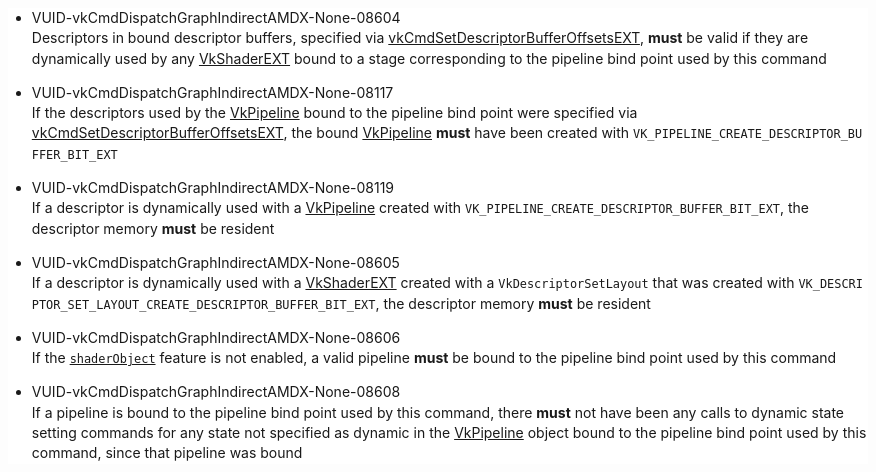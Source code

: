 - <a href="#VUID-vkCmdDispatchGraphIndirectAMDX-None-08604"
  id="VUID-vkCmdDispatchGraphIndirectAMDX-None-08604"></a>
  VUID-vkCmdDispatchGraphIndirectAMDX-None-08604  
  Descriptors in bound descriptor buffers, specified via
  [vkCmdSetDescriptorBufferOffsetsEXT](https://registry.khronos.org/vulkan/specs/1.3-extensions/man/html/vkCmdSetDescriptorBufferOffsetsEXT.html),
  **must** be valid if they are dynamically used by any
  [VkShaderEXT](https://registry.khronos.org/vulkan/specs/1.3-extensions/man/html/VkShaderEXT.html) bound to a stage corresponding to the
  pipeline bind point used by this command

- <a href="#VUID-vkCmdDispatchGraphIndirectAMDX-None-08117"
  id="VUID-vkCmdDispatchGraphIndirectAMDX-None-08117"></a>
  VUID-vkCmdDispatchGraphIndirectAMDX-None-08117  
  If the descriptors used by the [VkPipeline](https://registry.khronos.org/vulkan/specs/1.3-extensions/man/html/VkPipeline.html) bound to
  the pipeline bind point were specified via
  [vkCmdSetDescriptorBufferOffsetsEXT](https://registry.khronos.org/vulkan/specs/1.3-extensions/man/html/vkCmdSetDescriptorBufferOffsetsEXT.html),
  the bound [VkPipeline](https://registry.khronos.org/vulkan/specs/1.3-extensions/man/html/VkPipeline.html) **must** have been created
  with `VK_PIPELINE_CREATE_DESCRIPTOR_BUFFER_BIT_EXT`

- <a href="#VUID-vkCmdDispatchGraphIndirectAMDX-None-08119"
  id="VUID-vkCmdDispatchGraphIndirectAMDX-None-08119"></a>
  VUID-vkCmdDispatchGraphIndirectAMDX-None-08119  
  If a descriptor is dynamically used with a
  [VkPipeline](https://registry.khronos.org/vulkan/specs/1.3-extensions/man/html/VkPipeline.html) created with
  `VK_PIPELINE_CREATE_DESCRIPTOR_BUFFER_BIT_EXT`, the descriptor memory
  **must** be resident

- <a href="#VUID-vkCmdDispatchGraphIndirectAMDX-None-08605"
  id="VUID-vkCmdDispatchGraphIndirectAMDX-None-08605"></a>
  VUID-vkCmdDispatchGraphIndirectAMDX-None-08605  
  If a descriptor is dynamically used with a
  [VkShaderEXT](https://registry.khronos.org/vulkan/specs/1.3-extensions/man/html/VkShaderEXT.html) created with a `VkDescriptorSetLayout`
  that was created with
  `VK_DESCRIPTOR_SET_LAYOUT_CREATE_DESCRIPTOR_BUFFER_BIT_EXT`, the
  descriptor memory **must** be resident

- <a href="#VUID-vkCmdDispatchGraphIndirectAMDX-None-08606"
  id="VUID-vkCmdDispatchGraphIndirectAMDX-None-08606"></a>
  VUID-vkCmdDispatchGraphIndirectAMDX-None-08606  
  If the [`shaderObject`](#features-shaderObject) feature is not
  enabled, a valid pipeline **must** be bound to the pipeline bind point
  used by this command

- <a href="#VUID-vkCmdDispatchGraphIndirectAMDX-None-08608"
  id="VUID-vkCmdDispatchGraphIndirectAMDX-None-08608"></a>
  VUID-vkCmdDispatchGraphIndirectAMDX-None-08608  
  If a pipeline is bound to the pipeline bind point used by this
  command, there **must** not have been any calls to dynamic state
  setting commands for any state not specified as dynamic in the
  [VkPipeline](https://registry.khronos.org/vulkan/specs/1.3-extensions/man/html/VkPipeline.html) object bound to the pipeline bind point
  used by this command, since that pipeline was bound

